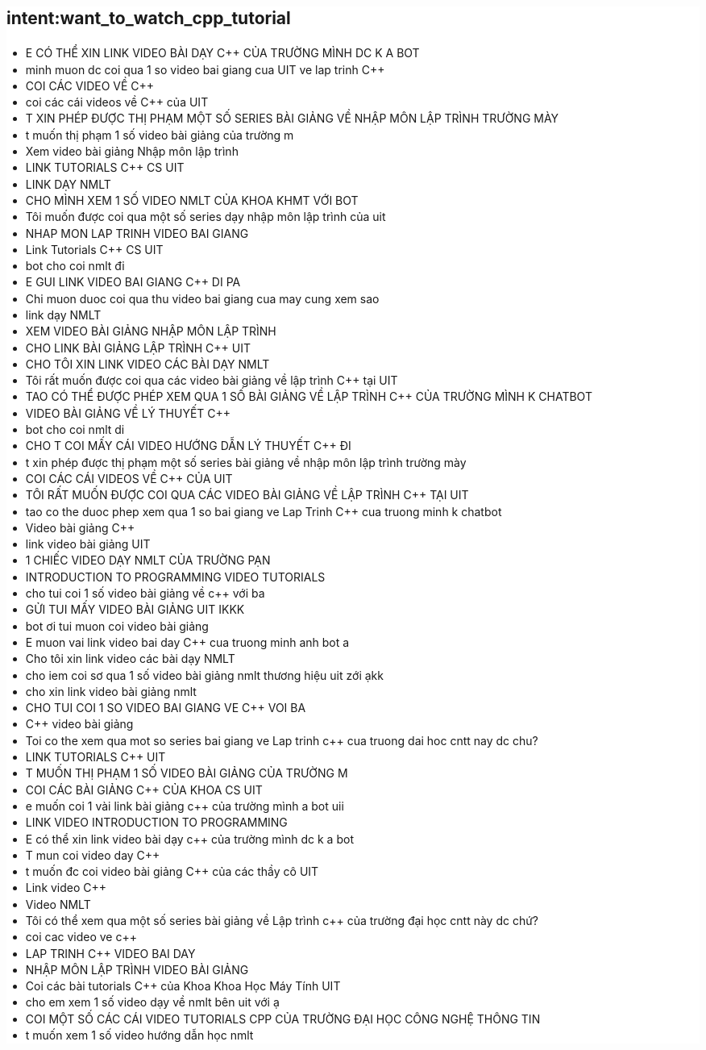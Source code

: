 
## intent:want_to_watch_cpp_tutorial
- E CÓ THỂ XIN LINK VIDEO BÀI DẠY C++ CỦA TRƯỜNG MÌNH DC K A BOT
- minh muon dc coi qua 1 so video bai giang cua UIT ve lap trinh C++
- COI CÁC VIDEO VỀ C++
- coi các cái videos về C++ của UIT
- T XIN PHÉP ĐƯỢC THỊ PHẠM MỘT SỐ SERIES BÀI GIẢNG VỀ NHẬP MÔN LẬP TRÌNH TRƯỜNG MÀY
- t muốn thị phạm 1 số video bài giảng của trường m
- Xem video bài giảng Nhập môn lập trình
- LINK TUTORIALS C++ CS UIT
- LINK DẠY NMLT
- CHO MÌNH XEM 1 SỐ VIDEO NMLT CỦA KHOA KHMT VỚI BOT
- Tôi muốn được coi qua một số series dạy nhập môn lập trình của uit
- NHAP MON LAP TRINH VIDEO BAI GIANG
- Link Tutorials C++ CS UIT
- bot cho coi nmlt đi
- E GUI LINK VIDEO BAI GIANG C++ DI PA
- Chi muon duoc coi qua thu video bai giang cua may cung xem sao
- link dạy NMLT
- XEM VIDEO BÀI GIẢNG NHẬP MÔN LẬP TRÌNH
- CHO LINK BÀI GIẢNG LẬP TRÌNH C++ UIT
- CHO TÔI XIN LINK VIDEO CÁC BÀI DẠY NMLT
- Tôi rất muốn được coi qua các video bài giảng về lập trình C++ tại UIT
- TAO CÓ THỂ ĐƯỢC PHÉP XEM QUA 1 SỐ BÀI GIẢNG VỀ LẬP TRÌNH C++ CỦA TRƯỜNG MÌNH K CHATBOT
- VIDEO BÀI GIẢNG VỀ LÝ THUYẾT C++
- bot cho coi nmlt di
- CHO T COI MẤY CÁI VIDEO HƯỚNG DẪN LÝ THUYẾT C++ ĐI
- t xin phép được thị phạm một số series bài giảng về nhập môn lập trình trường mày
- COI CÁC CÁI VIDEOS VỀ C++ CỦA UIT
- TÔI RẤT MUỐN ĐƯỢC COI QUA CÁC VIDEO BÀI GIẢNG VỀ LẬP TRÌNH C++ TẠI UIT
- tao co the duoc phep xem qua 1 so bai giang ve Lap Trinh C++ cua truong minh k chatbot
- Video bài giảng C++
- link video bài giảng UIT
- 1 CHIẾC VIDEO DẠY NMLT CỦA TRƯỜNG PẠN
- INTRODUCTION TO PROGRAMMING VIDEO TUTORIALS
- cho tui coi 1 số video bài giảng về c++ với ba
- GỬI TUI MẤY VIDEO BÀI GIẢNG UIT IKKK
- bot ơi tui muon coi video bài giảng
- E muon vai link video bai day C++ cua truong minh anh bot a
- Cho tôi xin link video các bài dạy NMLT
- cho iem coi sơ qua 1 số video bài giảng nmlt thương hiệu uit zới ạkk
- cho xin link video bài giảng nmlt
- CHO TUI COI 1 SO VIDEO BAI GIANG VE C++ VOI BA
- C++ video bài giảng
- Toi co the xem qua mot so series bai giang ve Lap trinh c++ cua truong dai hoc cntt nay dc chu?
- LINK TUTORIALS C++ UIT
- T MUỐN THỊ PHẠM 1 SỐ VIDEO BÀI GIẢNG CỦA TRƯỜNG M
- COI CÁC BÀI GIẢNG C++ CỦA KHOA CS UIT
- e muốn coi 1 vài link bài giảng c++ của trường mình a bot uii
- LINK VIDEO INTRODUCTION TO PROGRAMMING
- E có thể xin link video bài dạy c++ của trường mình dc k a bot
- T mun coi video day C++
- t muốn đc coi video bài giảng C++ của các thầy cô UIT
- Link video C++
- Video NMLT
- Tôi có thể xem qua một số series bài giảng về Lập trình c++ của trường đại học cntt này dc chứ?
- coi cac video ve c++
- LAP TRINH C++ VIDEO BAI DAY
- NHẬP MÔN LẬP TRÌNH VIDEO BÀI GIẢNG
- Coi các bài tutorials C++ của Khoa Khoa Học Máy Tính UIT
- cho em xem 1 số video dạy về nmlt bên uit với ạ
- COI MỘT SỐ CÁC CÁI VIDEO TUTORIALS CPP CỦA TRƯỜNG ĐẠI HỌC CÔNG NGHỆ THÔNG TIN
- t muốn xem 1 số video hướng dẫn học nmlt